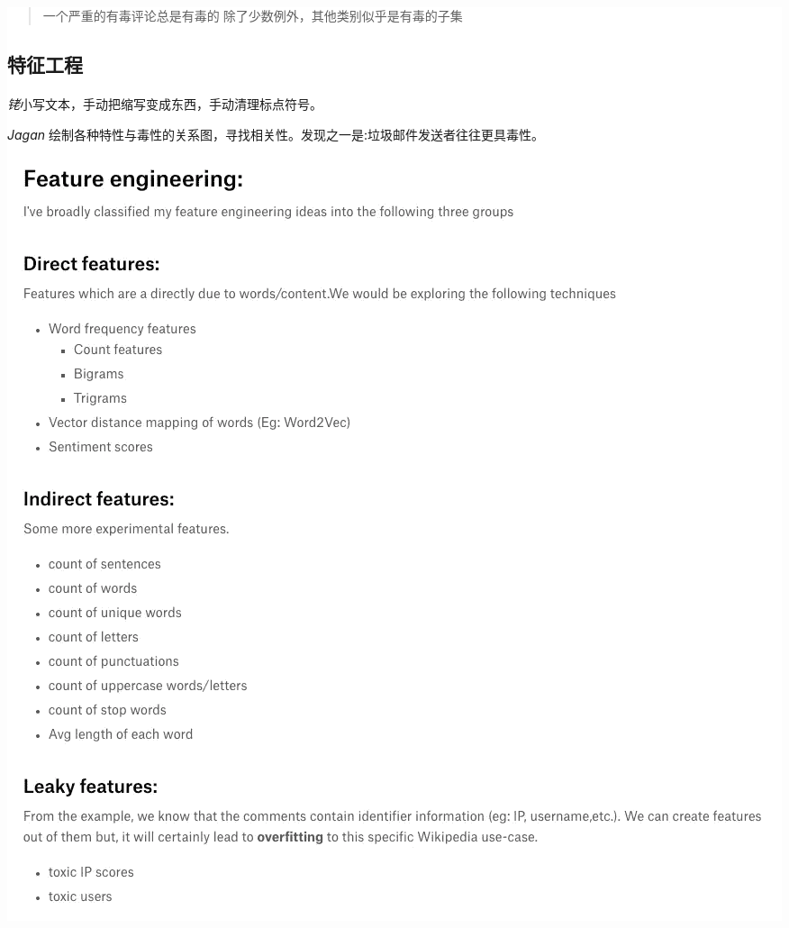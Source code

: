 > 一个严重的有毒评论总是有毒的
> 除了少数例外，其他类别似乎是有毒的子集

## 特征工程

*铑*小写文本，手动把缩写变成东西，手动清理标点符号。

*Jagan* 绘制各种特性与毒性的关系图，寻找相关性。发现之一是:垃圾邮件发送者往往更具毒性。

![](img/36f30f534fcccdb34deb7bd31ea006a1.png)
